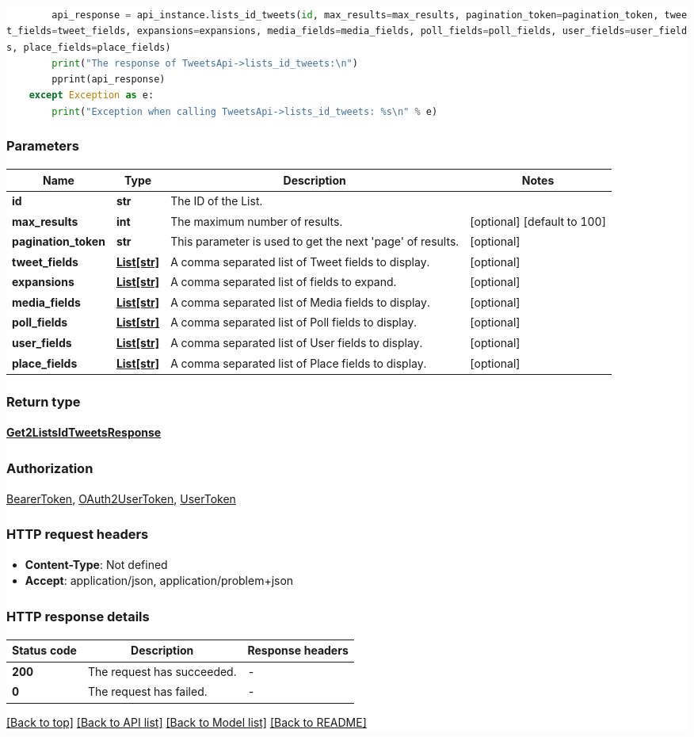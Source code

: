 ```python
        api_response = api_instance.lists_id_tweets(id, max_results=max_results, pagination_token=pagination_token, tweet_fields=tweet_fields, expansions=expansions, media_fields=media_fields, poll_fields=poll_fields, user_fields=user_fields, place_fields=place_fields)
        print("The response of TweetsApi->lists_id_tweets:\n")
        pprint(api_response)
    except Exception as e:
        print("Exception when calling TweetsApi->lists_id_tweets: %s\n" % e)
```

### Parameters

Name | Type | Description  | Notes
------------- | ------------- | ------------- | -------------
 **id** | **str**| The ID of the List. | 
 **max_results** | **int**| The maximum number of results. | [optional] [default to 100]
 **pagination_token** | **str**| This parameter is used to get the next &#39;page&#39; of results. | [optional] 
 **tweet_fields** | [**List[str]**](str.md)| A comma separated list of Tweet fields to display. | [optional] 
 **expansions** | [**List[str]**](str.md)| A comma separated list of fields to expand. | [optional] 
 **media_fields** | [**List[str]**](str.md)| A comma separated list of Media fields to display. | [optional] 
 **poll_fields** | [**List[str]**](str.md)| A comma separated list of Poll fields to display. | [optional] 
 **user_fields** | [**List[str]**](str.md)| A comma separated list of User fields to display. | [optional] 
 **place_fields** | [**List[str]**](str.md)| A comma separated list of Place fields to display. | [optional] 

### Return type

[**Get2ListsIdTweetsResponse**](Get2ListsIdTweetsResponse.md)

### Authorization

[BearerToken](../README.md#BearerToken), [OAuth2UserToken](../README.md#OAuth2UserToken), [UserToken](../README.md#UserToken)

### HTTP request headers

 - **Content-Type**: Not defined
 - **Accept**: application/json, application/problem+json

### HTTP response details
| Status code | Description | Response headers |
|-------------|-------------|------------------|
**200** | The request has succeeded. |  -  |
**0** | The request has failed. |  -  |

[[Back to top]](#) [[Back to API list]](../README.md#documentation-for-api-endpoints) [[Back to Model list]](../README.md#documentation-for-models) [[Back to README]](../README.md)
